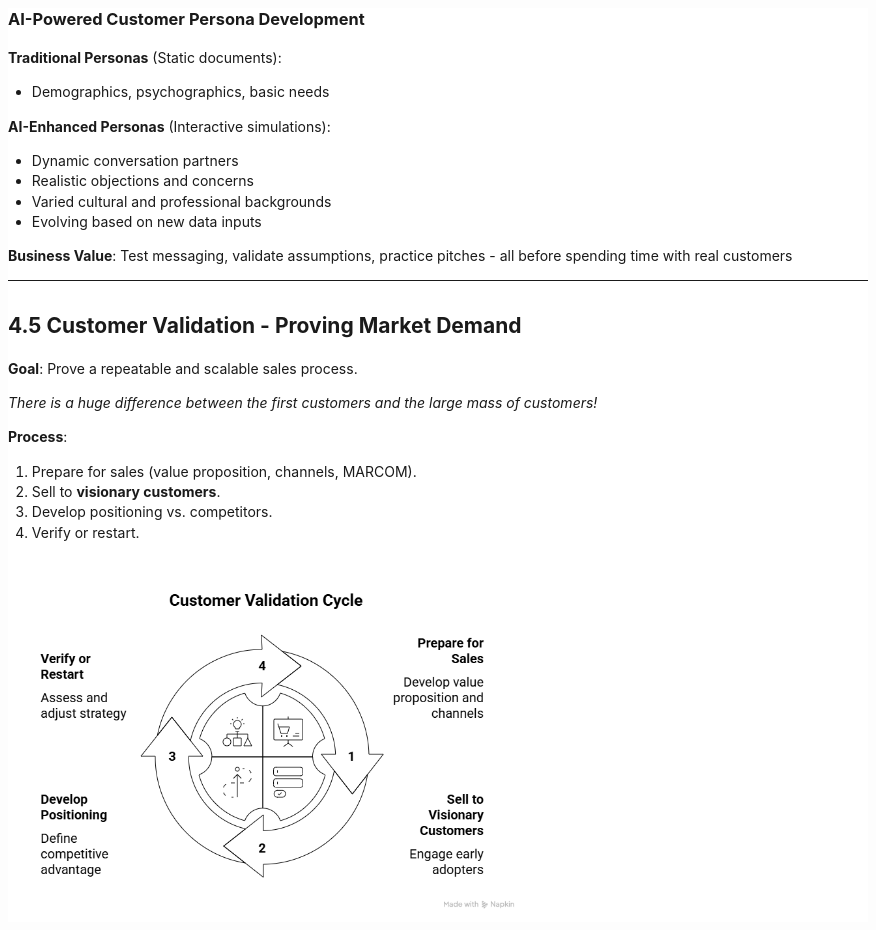 ### AI-Powered Customer Persona Development
**Traditional Personas** (Static documents):
- Demographics, psychographics, basic needs

**AI-Enhanced Personas** (Interactive simulations):
- Dynamic conversation partners 
- Realistic objections and concerns  
- Varied cultural and professional backgrounds 
- Evolving based on new data inputs

**Business Value**: Test messaging, validate assumptions, practice pitches - all before spending time with real customers

---

## 4.5 Customer Validation - Proving Market Demand
**Goal**: Prove a repeatable and scalable sales process.  

*There is a huge difference between the first customers and the large mass of customers!*

**Process**:
1. Prepare for sales (value proposition, channels, MARCOM).  
2. Sell to **visionary customers**.  
3. Develop positioning vs. competitors.  
4. Verify or restart.  

<img src="Data/CustomerValidationProcess.png" width="60%">
